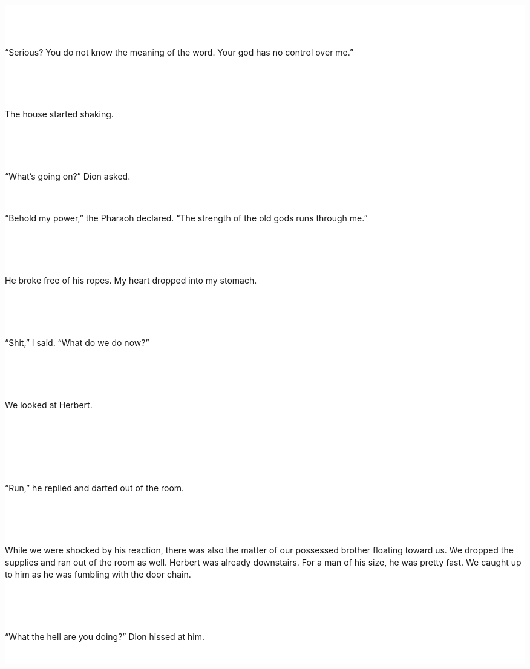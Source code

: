 &#x200B;

&#x200B;

“Serious? You do not know the meaning of the word. Your god has no control over me.”

&#x200B;

&#x200B;

The house started shaking.

&#x200B;

&#x200B;

“What’s going on?” Dion asked.

&#x200B;

“Behold my power,” the Pharaoh declared. “The strength of the old gods runs through me.”

&#x200B;

&#x200B;

He broke free of his ropes. My heart dropped into my stomach.

&#x200B;

&#x200B;

“Shit,” I said. “What do we do now?”

&#x200B;

&#x200B;

We looked at Herbert.

&#x200B;

&#x200B;

&#x200B;

“Run,” he replied and darted out of the room.

&#x200B;

&#x200B;

While we were shocked by his reaction, there was also the matter of our possessed brother floating toward us. We dropped the supplies and ran out of the room as well. Herbert was already downstairs. For a man of his size, he was pretty fast. We caught up to him as he was fumbling with the door chain.

&#x200B;

&#x200B;

“What the hell are you doing?” Dion hissed at him.

&#x200B;
